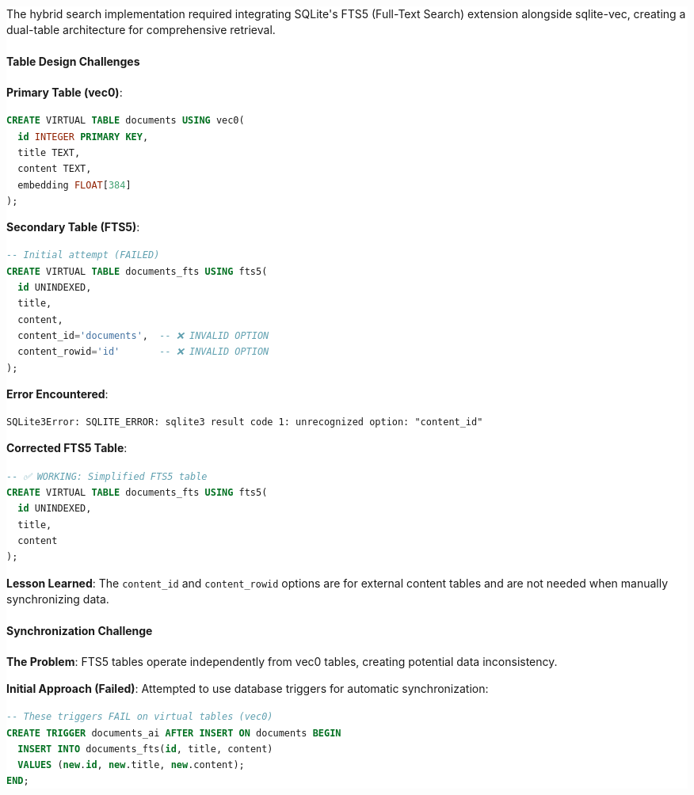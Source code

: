 The hybrid search implementation required integrating SQLite's FTS5 (Full-Text Search) extension alongside sqlite-vec, creating a dual-table architecture for comprehensive retrieval.

#### Table Design Challenges

**Primary Table (vec0)**:
```sql
CREATE VIRTUAL TABLE documents USING vec0(
  id INTEGER PRIMARY KEY,
  title TEXT,
  content TEXT,
  embedding FLOAT[384]
);
```

**Secondary Table (FTS5)**:
```sql
-- Initial attempt (FAILED)
CREATE VIRTUAL TABLE documents_fts USING fts5(
  id UNINDEXED,
  title,
  content,
  content_id='documents',  -- ❌ INVALID OPTION
  content_rowid='id'       -- ❌ INVALID OPTION
);
```

**Error Encountered**:
```
SQLite3Error: SQLITE_ERROR: sqlite3 result code 1: unrecognized option: "content_id"
```

**Corrected FTS5 Table**:
```sql
-- ✅ WORKING: Simplified FTS5 table
CREATE VIRTUAL TABLE documents_fts USING fts5(
  id UNINDEXED,
  title,
  content
);
```

**Lesson Learned**: The `content_id` and `content_rowid` options are for external content tables and are not needed when manually synchronizing data.

#### Synchronization Challenge

**The Problem**: FTS5 tables operate independently from vec0 tables, creating potential data inconsistency.

**Initial Approach (Failed)**: Attempted to use database triggers for automatic synchronization:

```sql
-- These triggers FAIL on virtual tables (vec0)
CREATE TRIGGER documents_ai AFTER INSERT ON documents BEGIN
  INSERT INTO documents_fts(id, title, content)
  VALUES (new.id, new.title, new.content);
END;
```
